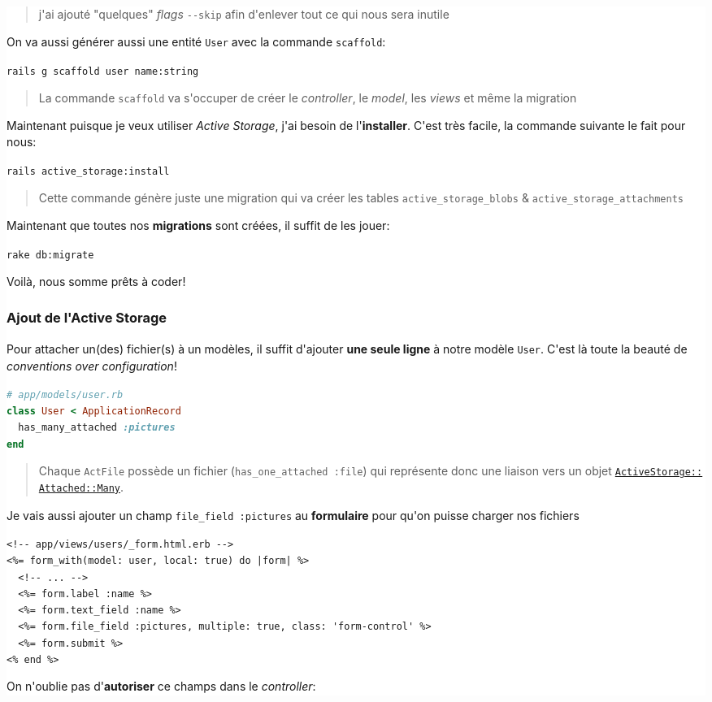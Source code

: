 > j'ai ajouté "quelques" _flags_ `--skip` afin d'enlever tout ce qui nous sera inutile

On va aussi générer aussi une entité `User` avec la commande `scaffold`:

```bash
rails g scaffold user name:string
```

> La commande `scaffold` va s'occuper de créer le _controller_, le _model_, les _views_ et même la migration

Maintenant puisque je veux utiliser _Active Storage_, j'ai besoin de l'**installer**. C'est très facile, la commande suivante le fait pour nous:

```bash
rails active_storage:install
```

> Cette commande génère juste une migration qui va créer les tables `active_storage_blobs` & `active_storage_attachments`

Maintenant que toutes nos **migrations** sont créées, il suffit de les jouer:

```bash
rake db:migrate
```

Voilà, nous somme prêts à coder!

### Ajout de l'Active Storage

Pour attacher un(des) fichier(s) à un modèles, il suffit d'ajouter **une seule ligne** à notre modèle `User`. C'est là toute la beauté de _conventions over configuration_!

```ruby
# app/models/user.rb
class User < ApplicationRecord
  has_many_attached :pictures
end
```

> Chaque `ActFile` possède un fichier (`has_one_attached :file`) qui représente donc une liaison vers un objet [`ActiveStorage::Attached::Many`][active_storage_attached_many].

Je vais aussi ajouter un champ `file_field :pictures` au **formulaire** pour qu'on puisse charger nos fichiers

```erb
<!-- app/views/users/_form.html.erb -->
<%= form_with(model: user, local: true) do |form| %>
  <!-- ... -->
  <%= form.label :name %>
  <%= form.text_field :name %>
  <%= form.file_field :pictures, multiple: true, class: 'form-control' %>
  <%= form.submit %>
<% end %>
```

On n'oublie pas d'**autoriser** ce champs dans le _controller_:


[active_storage_guide]: https://edgeguides.rubyonrails.org/active_storage_overview.html
[active_storage_api]: https://edgeapi.rubyonrails.org/classes/ActiveStorage.html
[active_storage_blob_download]: https://edgeapi.rubyonrails.org/classes/ActiveStorage/Blob.html#method-i-download
[active_storage_attached_many]: https://edgeapi.rubyonrails.org/classes/ActiveStorage/Attached/Many.html
[rubyzip]: https://github.com/rubyzip/rubyzip
[tdd]: https://fr.wikipedia.org/wiki/Test_driven_development
[send_data]: https://api.rubyonrails.org/classes/ActionController/DataStreaming.html#method-i-send_data
[respond_to]: https://api.rubyonrails.org/classes/ActionController/MimeResponds.html#method-i-respond_to
[concerns_api]: https://api.rubyonrails.org/classes/ActiveSupport/Concern.html
[bundler]: https://bundler.io/